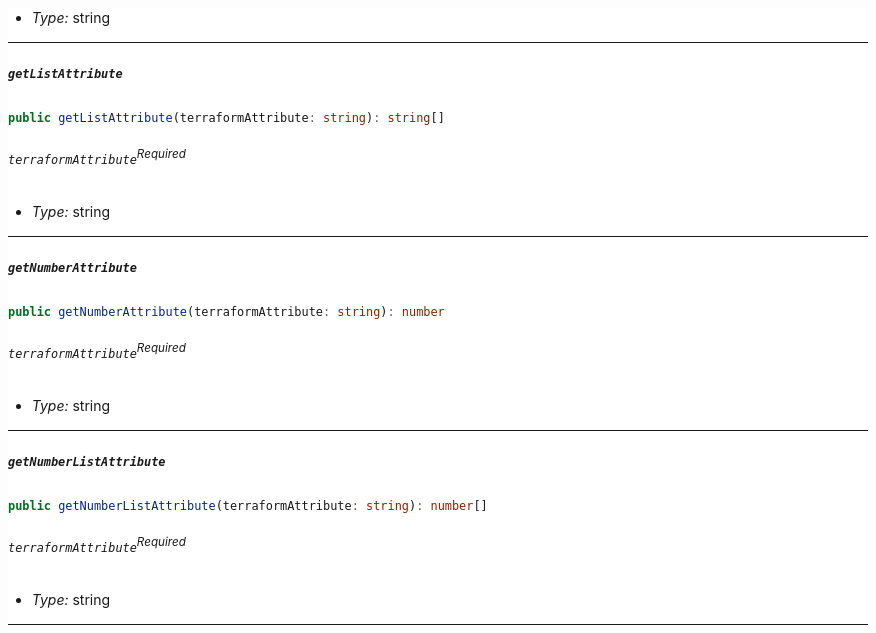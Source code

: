 - *Type:* string

---

##### `getListAttribute` <a name="getListAttribute" id="@cdktf/provider-gitlab.dataGitlabProjectMergeRequest.DataGitlabProjectMergeRequestAssigneeOutputReference.getListAttribute"></a>

```typescript
public getListAttribute(terraformAttribute: string): string[]
```

###### `terraformAttribute`<sup>Required</sup> <a name="terraformAttribute" id="@cdktf/provider-gitlab.dataGitlabProjectMergeRequest.DataGitlabProjectMergeRequestAssigneeOutputReference.getListAttribute.parameter.terraformAttribute"></a>

- *Type:* string

---

##### `getNumberAttribute` <a name="getNumberAttribute" id="@cdktf/provider-gitlab.dataGitlabProjectMergeRequest.DataGitlabProjectMergeRequestAssigneeOutputReference.getNumberAttribute"></a>

```typescript
public getNumberAttribute(terraformAttribute: string): number
```

###### `terraformAttribute`<sup>Required</sup> <a name="terraformAttribute" id="@cdktf/provider-gitlab.dataGitlabProjectMergeRequest.DataGitlabProjectMergeRequestAssigneeOutputReference.getNumberAttribute.parameter.terraformAttribute"></a>

- *Type:* string

---

##### `getNumberListAttribute` <a name="getNumberListAttribute" id="@cdktf/provider-gitlab.dataGitlabProjectMergeRequest.DataGitlabProjectMergeRequestAssigneeOutputReference.getNumberListAttribute"></a>

```typescript
public getNumberListAttribute(terraformAttribute: string): number[]
```

###### `terraformAttribute`<sup>Required</sup> <a name="terraformAttribute" id="@cdktf/provider-gitlab.dataGitlabProjectMergeRequest.DataGitlabProjectMergeRequestAssigneeOutputReference.getNumberListAttribute.parameter.terraformAttribute"></a>

- *Type:* string

---